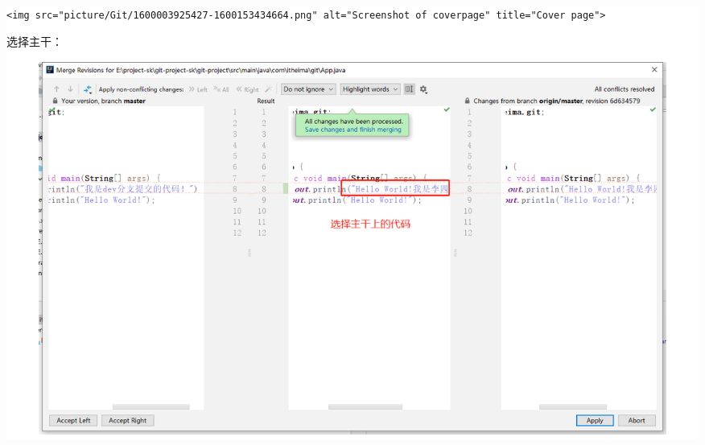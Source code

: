     <img src="picture/Git/1600003925427-1600153434664.png" alt="Screenshot of coverpage" title="Cover page">
</figure>

选择主干：

 <figure class="thumbnails">
    <img src="picture/Git/1600004269695-1600153434665.png" alt="Screenshot of coverpage" title="Cover page">
</figure>
